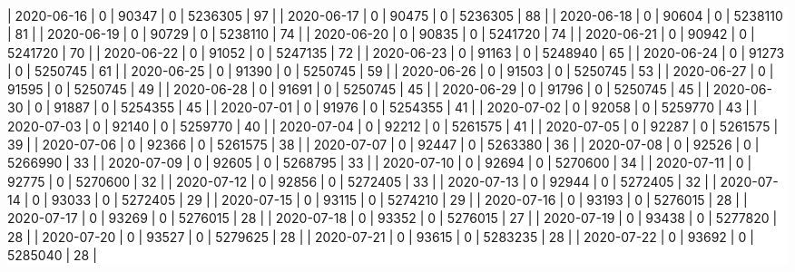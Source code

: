 | 2020-06-16 | 0 | 90347 | 0 | 5236305 | 97 |
| 2020-06-17 | 0 | 90475 | 0 | 5236305 | 88 |
| 2020-06-18 | 0 | 90604 | 0 | 5238110 | 81 |
| 2020-06-19 | 0 | 90729 | 0 | 5238110 | 74 |
| 2020-06-20 | 0 | 90835 | 0 | 5241720 | 74 |
| 2020-06-21 | 0 | 90942 | 0 | 5241720 | 70 |
| 2020-06-22 | 0 | 91052 | 0 | 5247135 | 72 |
| 2020-06-23 | 0 | 91163 | 0 | 5248940 | 65 |
| 2020-06-24 | 0 | 91273 | 0 | 5250745 | 61 |
| 2020-06-25 | 0 | 91390 | 0 | 5250745 | 59 |
| 2020-06-26 | 0 | 91503 | 0 | 5250745 | 53 |
| 2020-06-27 | 0 | 91595 | 0 | 5250745 | 49 |
| 2020-06-28 | 0 | 91691 | 0 | 5250745 | 45 |
| 2020-06-29 | 0 | 91796 | 0 | 5250745 | 45 |
| 2020-06-30 | 0 | 91887 | 0 | 5254355 | 45 |
| 2020-07-01 | 0 | 91976 | 0 | 5254355 | 41 |
| 2020-07-02 | 0 | 92058 | 0 | 5259770 | 43 |
| 2020-07-03 | 0 | 92140 | 0 | 5259770 | 40 |
| 2020-07-04 | 0 | 92212 | 0 | 5261575 | 41 |
| 2020-07-05 | 0 | 92287 | 0 | 5261575 | 39 |
| 2020-07-06 | 0 | 92366 | 0 | 5261575 | 38 |
| 2020-07-07 | 0 | 92447 | 0 | 5263380 | 36 |
| 2020-07-08 | 0 | 92526 | 0 | 5266990 | 33 |
| 2020-07-09 | 0 | 92605 | 0 | 5268795 | 33 |
| 2020-07-10 | 0 | 92694 | 0 | 5270600 | 34 |
| 2020-07-11 | 0 | 92775 | 0 | 5270600 | 32 |
| 2020-07-12 | 0 | 92856 | 0 | 5272405 | 33 |
| 2020-07-13 | 0 | 92944 | 0 | 5272405 | 32 |
| 2020-07-14 | 0 | 93033 | 0 | 5272405 | 29 |
| 2020-07-15 | 0 | 93115 | 0 | 5274210 | 29 |
| 2020-07-16 | 0 | 93193 | 0 | 5276015 | 28 |
| 2020-07-17 | 0 | 93269 | 0 | 5276015 | 28 |
| 2020-07-18 | 0 | 93352 | 0 | 5276015 | 27 |
| 2020-07-19 | 0 | 93438 | 0 | 5277820 | 28 |
| 2020-07-20 | 0 | 93527 | 0 | 5279625 | 28 |
| 2020-07-21 | 0 | 93615 | 0 | 5283235 | 28 |
| 2020-07-22 | 0 | 93692 | 0 | 5285040 | 28 |